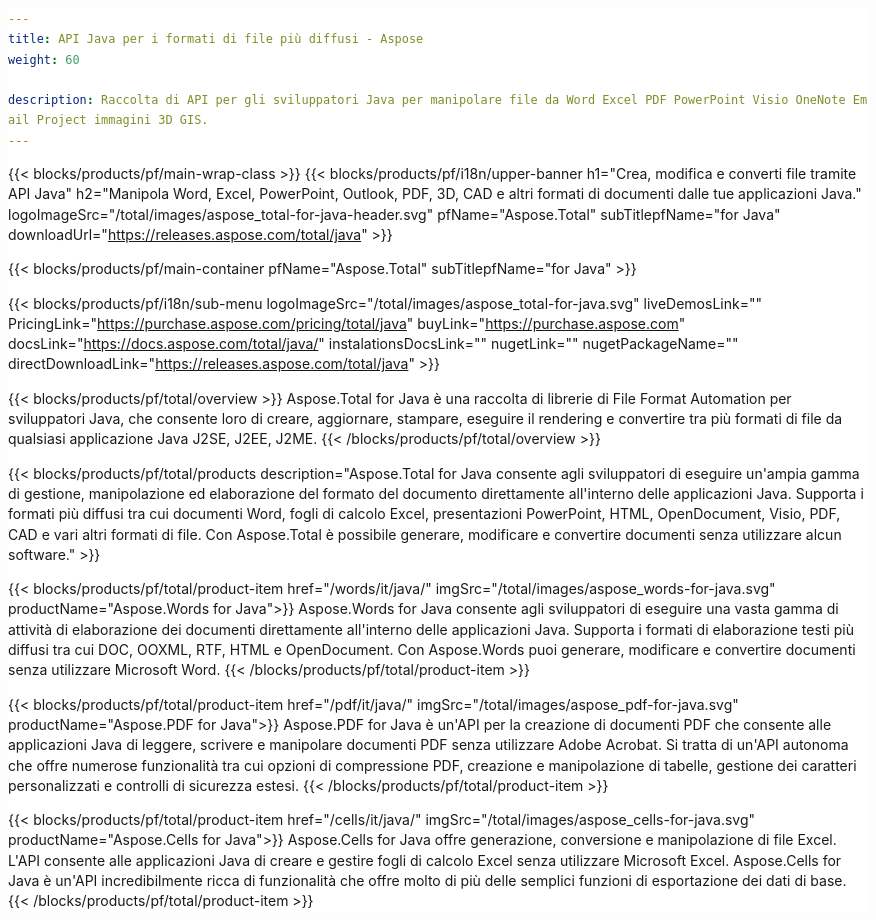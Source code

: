 ```yaml
---
title: API Java per i formati di file più diffusi - Aspose 
weight: 60

description: Raccolta di API per gli sviluppatori Java per manipolare file da Word Excel PDF PowerPoint Visio OneNote Email Project immagini 3D GIS.
---
```


{{< blocks/products/pf/main-wrap-class >}}
{{< blocks/products/pf/i18n/upper-banner h1="Crea, modifica e converti file tramite API Java" h2="Manipola Word, Excel, PowerPoint, Outlook, PDF, 3D, CAD e altri formati di documenti dalle tue applicazioni Java." logoImageSrc="/total/images/aspose_total-for-java-header.svg" pfName="Aspose.Total" subTitlepfName="for Java" downloadUrl="https://releases.aspose.com/total/java" >}}

{{< blocks/products/pf/main-container pfName="Aspose.Total" subTitlepfName="for Java" >}}

{{< blocks/products/pf/i18n/sub-menu logoImageSrc="/total/images/aspose_total-for-java.svg" liveDemosLink="" PricingLink="https://purchase.aspose.com/pricing/total/java" buyLink="https://purchase.aspose.com" docsLink="https://docs.aspose.com/total/java/" instalationsDocsLink="" nugetLink="" nugetPackageName="" directDownloadLink="https://releases.aspose.com/total/java" >}}

{{< blocks/products/pf/total/overview >}}
Aspose.Total for Java è una raccolta di librerie di File Format Automation per sviluppatori Java, che consente loro di creare, aggiornare, stampare, eseguire il rendering e convertire tra più formati di file da qualsiasi applicazione Java J2SE, J2EE, J2ME.
{{< /blocks/products/pf/total/overview >}}

{{< blocks/products/pf/total/products description="Aspose.Total for Java consente agli sviluppatori di eseguire un'ampia gamma di gestione, manipolazione ed elaborazione del formato del documento direttamente all'interno delle applicazioni Java. Supporta i formati più diffusi tra cui documenti Word, fogli di calcolo Excel, presentazioni PowerPoint, HTML, OpenDocument, Visio, PDF, CAD e vari altri formati di file. Con Aspose.Total è possibile generare, modificare e convertire documenti senza utilizzare alcun software." >}}

{{< blocks/products/pf/total/product-item href="/words/it/java/" imgSrc="/total/images/aspose_words-for-java.svg" productName="Aspose.Words for Java">}}
Aspose.Words for Java consente agli sviluppatori di eseguire una vasta gamma di attività di elaborazione dei documenti direttamente all'interno delle applicazioni Java. Supporta i formati di elaborazione testi più diffusi tra cui DOC, OOXML, RTF, HTML e OpenDocument. Con Aspose.Words puoi generare, modificare e convertire documenti senza utilizzare Microsoft Word.
{{< /blocks/products/pf/total/product-item >}}

{{< blocks/products/pf/total/product-item href="/pdf/it/java/" imgSrc="/total/images/aspose_pdf-for-java.svg" productName="Aspose.PDF for Java">}}
Aspose.PDF for Java è un'API per la creazione di documenti PDF che consente alle applicazioni Java di leggere, scrivere e manipolare documenti PDF senza utilizzare Adobe Acrobat. Si tratta di un'API autonoma che offre numerose funzionalità tra cui opzioni di compressione PDF, creazione e manipolazione di tabelle, gestione dei caratteri personalizzati e controlli di sicurezza estesi.
{{< /blocks/products/pf/total/product-item >}}

{{< blocks/products/pf/total/product-item href="/cells/it/java/" imgSrc="/total/images/aspose_cells-for-java.svg" productName="Aspose.Cells for Java">}}
Aspose.Cells for Java offre generazione, conversione e manipolazione di file Excel. L'API consente alle applicazioni Java di creare e gestire fogli di calcolo Excel senza utilizzare Microsoft Excel. Aspose.Cells for Java è un'API incredibilmente ricca di funzionalità che offre molto di più delle semplici funzioni di esportazione dei dati di base.
{{< /blocks/products/pf/total/product-item >}}
